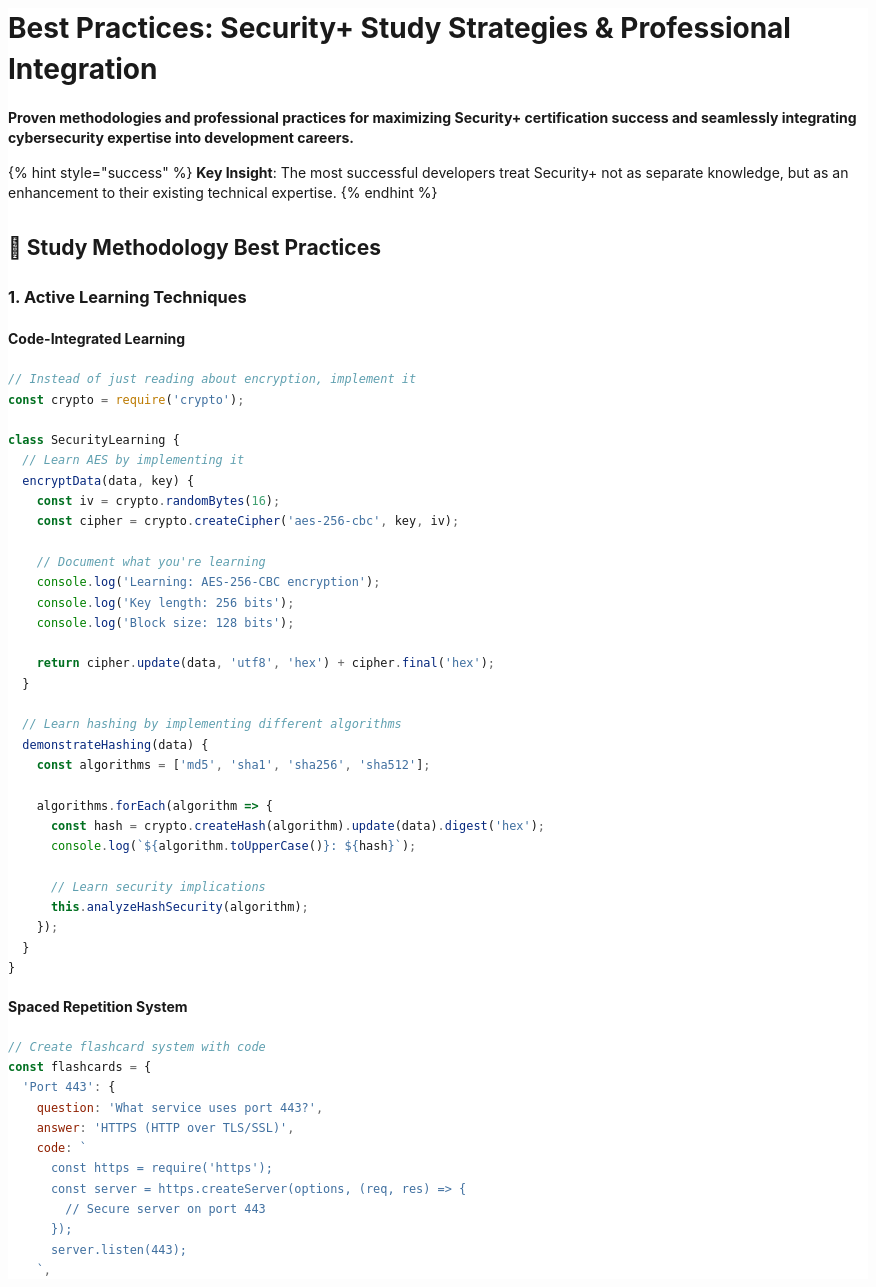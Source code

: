 # Best Practices: Security+ Study Strategies & Professional Integration

**Proven methodologies and professional practices for maximizing Security+ certification success and seamlessly integrating cybersecurity expertise into development careers.**

{% hint style="success" %}
**Key Insight**: The most successful developers treat Security+ not as separate knowledge, but as an enhancement to their existing technical expertise.
{% endhint %}

## 🎯 Study Methodology Best Practices

### 1. Active Learning Techniques

#### Code-Integrated Learning
```javascript
// Instead of just reading about encryption, implement it
const crypto = require('crypto');

class SecurityLearning {
  // Learn AES by implementing it
  encryptData(data, key) {
    const iv = crypto.randomBytes(16);
    const cipher = crypto.createCipher('aes-256-cbc', key, iv);
    
    // Document what you're learning
    console.log('Learning: AES-256-CBC encryption');
    console.log('Key length: 256 bits');
    console.log('Block size: 128 bits');
    
    return cipher.update(data, 'utf8', 'hex') + cipher.final('hex');
  }
  
  // Learn hashing by implementing different algorithms
  demonstrateHashing(data) {
    const algorithms = ['md5', 'sha1', 'sha256', 'sha512'];
    
    algorithms.forEach(algorithm => {
      const hash = crypto.createHash(algorithm).update(data).digest('hex');
      console.log(`${algorithm.toUpperCase()}: ${hash}`);
      
      // Learn security implications
      this.analyzeHashSecurity(algorithm);
    });
  }
}
```

#### Spaced Repetition System
```javascript
// Create flashcard system with code
const flashcards = {
  'Port 443': {
    question: 'What service uses port 443?',
    answer: 'HTTPS (HTTP over TLS/SSL)',
    code: `
      const https = require('https');
      const server = https.createServer(options, (req, res) => {
        // Secure server on port 443
      });
      server.listen(443);
    `,
```